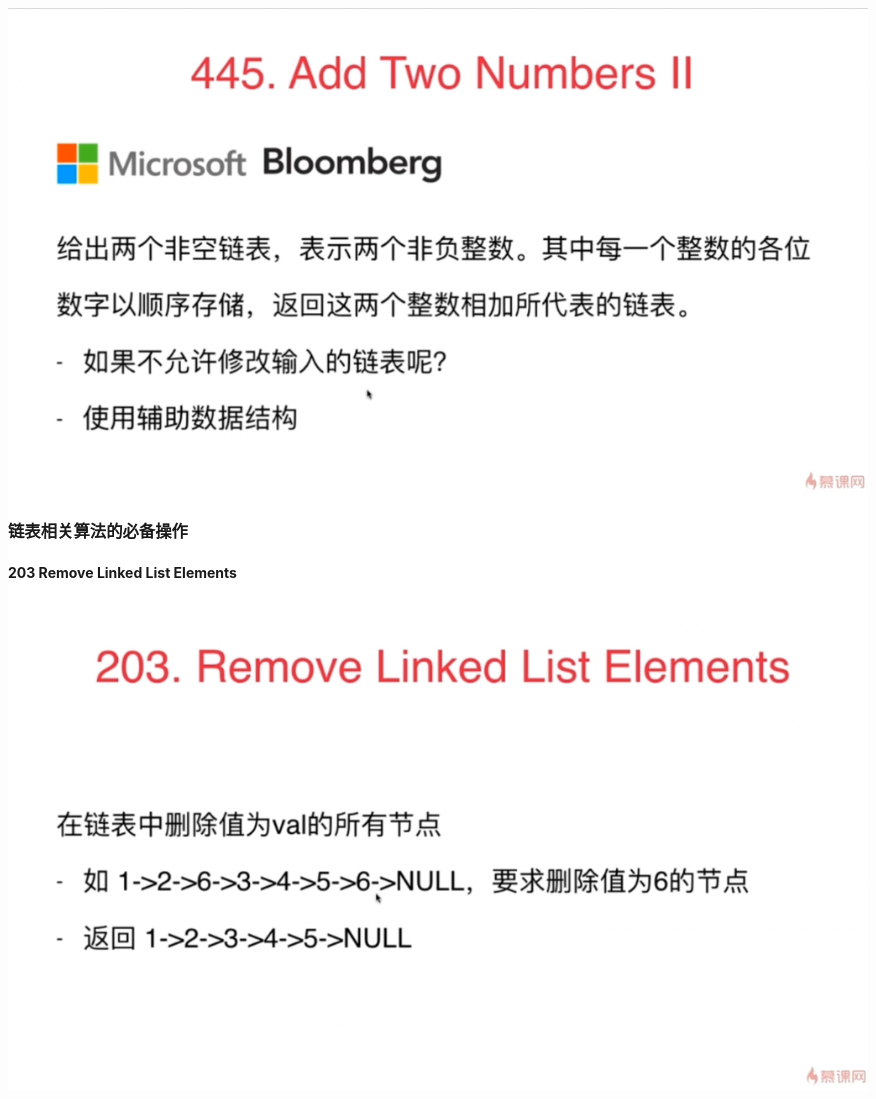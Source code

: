

![1563851634353](images\1563851634353.png)





### 链表相关算法的必备操作







#### 203 Remove Linked List Elements



![1563851717179](images\1563851717179.png)